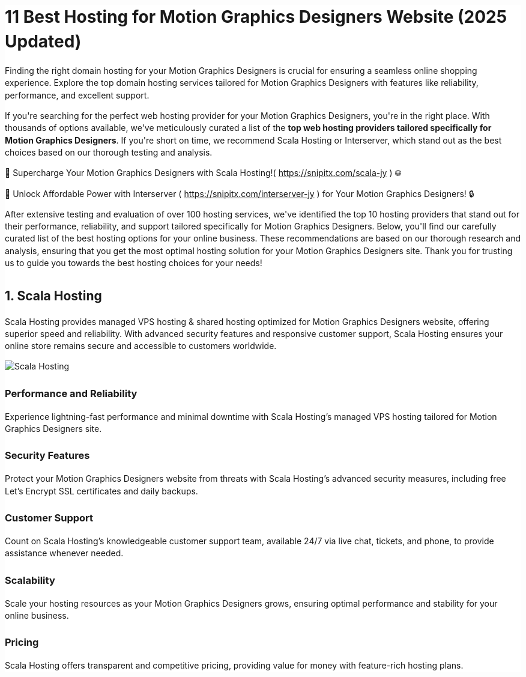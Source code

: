 # 11 Best Hosting for Motion Graphics Designers Website (2025 Updated)

Finding the right domain hosting for your Motion Graphics Designers is crucial for ensuring a seamless online shopping experience. Explore the top domain hosting services tailored for Motion Graphics Designers with features like reliability, performance, and excellent support.

If you're searching for the perfect web hosting provider for your Motion Graphics Designers, you're in the right place. With thousands of options available, we've meticulously curated a list of the **top web hosting providers tailored specifically for Motion Graphics Designers**. If you're short on time, we recommend Scala Hosting or Interserver, which stand out as the best choices based on our thorough testing and analysis.

🚀 Supercharge Your Motion Graphics Designers with Scala Hosting!( https://snipitx.com/scala-jy ) 🌐 

💸 Unlock Affordable Power with Interserver ( https://snipitx.com/interserver-jy ) for Your Motion Graphics Designers! 🔒

After extensive testing and evaluation of over 100 hosting services, we've identified the top 10 hosting providers that stand out for their performance, reliability, and support tailored specifically for Motion Graphics Designers. Below, you'll find our carefully curated list of the best hosting options for your online business. These recommendations are based on our thorough research and analysis, ensuring that you get the most optimal hosting solution for your Motion Graphics Designers site. Thank you for trusting us to guide you towards the best hosting choices for your needs!

## 1. Scala Hosting

Scala Hosting provides managed VPS hosting & shared hosting optimized for Motion Graphics Designers website, offering superior speed and reliability. With advanced security features and responsive customer support, Scala Hosting ensures your online store remains secure and accessible to customers worldwide.

![Scala Hosting](https://i.imgur.com/uJ5JIK3.png "Scala Web Hosting")

### Performance and Reliability
Experience lightning-fast performance and minimal downtime with Scala Hosting’s managed VPS hosting tailored for Motion Graphics Designers site.

### Security Features
Protect your Motion Graphics Designers website from threats with Scala Hosting’s advanced security measures, including free Let’s Encrypt SSL certificates and daily backups.

### Customer Support
Count on Scala Hosting’s knowledgeable customer support team, available 24/7 via live chat, tickets, and phone, to provide assistance whenever needed.

### Scalability
Scale your hosting resources as your Motion Graphics Designers grows, ensuring optimal performance and stability for your online business.

### Pricing
Scala Hosting offers transparent and competitive pricing, providing value for money with feature-rich hosting plans.
